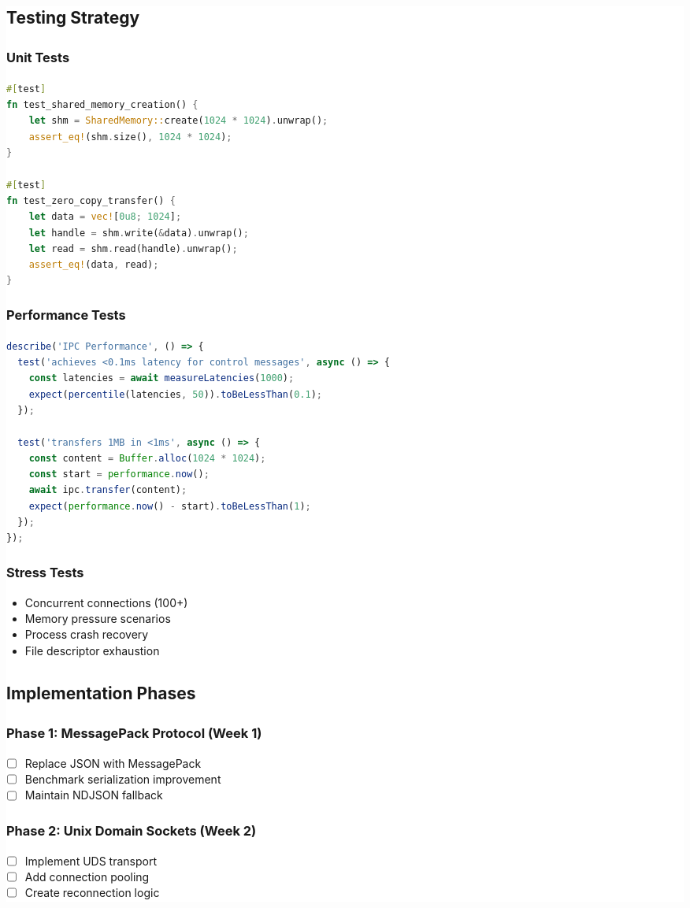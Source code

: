## Testing Strategy

### Unit Tests
```rust
#[test]
fn test_shared_memory_creation() {
    let shm = SharedMemory::create(1024 * 1024).unwrap();
    assert_eq!(shm.size(), 1024 * 1024);
}

#[test]
fn test_zero_copy_transfer() {
    let data = vec![0u8; 1024];
    let handle = shm.write(&data).unwrap();
    let read = shm.read(handle).unwrap();
    assert_eq!(data, read);
}
```

### Performance Tests
```typescript
describe('IPC Performance', () => {
  test('achieves <0.1ms latency for control messages', async () => {
    const latencies = await measureLatencies(1000);
    expect(percentile(latencies, 50)).toBeLessThan(0.1);
  });
  
  test('transfers 1MB in <1ms', async () => {
    const content = Buffer.alloc(1024 * 1024);
    const start = performance.now();
    await ipc.transfer(content);
    expect(performance.now() - start).toBeLessThan(1);
  });
});
```

### Stress Tests
- Concurrent connections (100+)
- Memory pressure scenarios
- Process crash recovery
- File descriptor exhaustion

## Implementation Phases

### Phase 1: MessagePack Protocol (Week 1)
- [ ] Replace JSON with MessagePack
- [ ] Benchmark serialization improvement
- [ ] Maintain NDJSON fallback

### Phase 2: Unix Domain Sockets (Week 2)
- [ ] Implement UDS transport
- [ ] Add connection pooling
- [ ] Create reconnection logic
